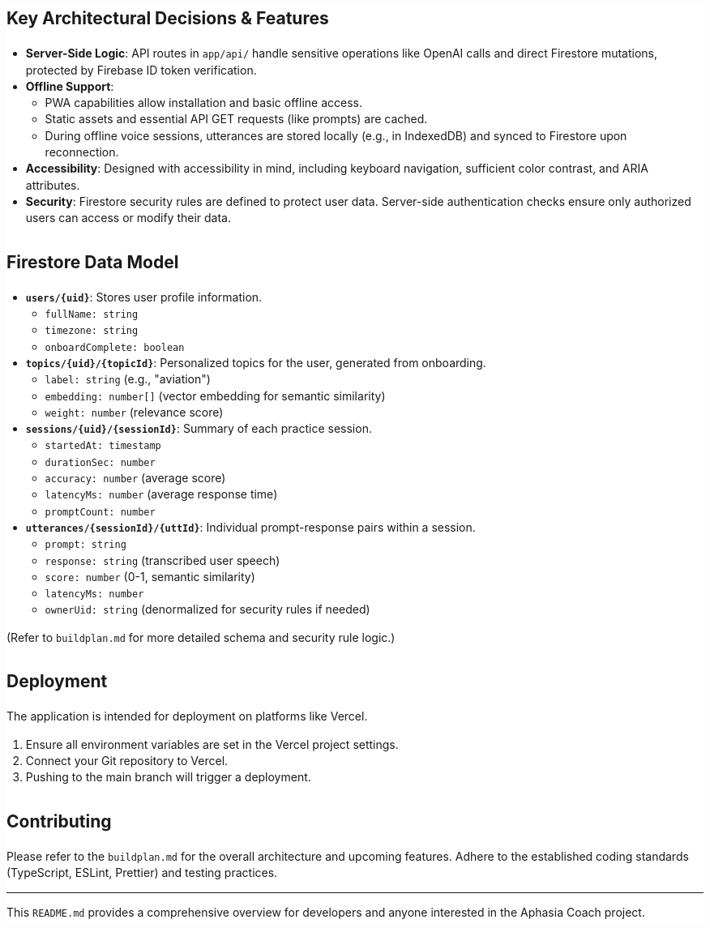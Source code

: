 ## Key Architectural Decisions & Features

- **Server-Side Logic**: API routes in `app/api/` handle sensitive operations like OpenAI calls and direct Firestore mutations, protected by Firebase ID token verification.
- **Offline Support**:
  - PWA capabilities allow installation and basic offline access.
  - Static assets and essential API GET requests (like prompts) are cached.
  - During offline voice sessions, utterances are stored locally (e.g., in IndexedDB) and synced to Firestore upon reconnection.
- **Accessibility**: Designed with accessibility in mind, including keyboard navigation, sufficient color contrast, and ARIA attributes.
- **Security**: Firestore security rules are defined to protect user data. Server-side authentication checks ensure only authorized users can access or modify their data.

## Firestore Data Model

- **`users/{uid}`**: Stores user profile information.
  - `fullName: string`
  - `timezone: string`
  - `onboardComplete: boolean`
- **`topics/{uid}/{topicId}`**: Personalized topics for the user, generated from onboarding.
  - `label: string` (e.g., "aviation")
  - `embedding: number[]` (vector embedding for semantic similarity)
  - `weight: number` (relevance score)
- **`sessions/{uid}/{sessionId}`**: Summary of each practice session.
  - `startedAt: timestamp`
  - `durationSec: number`
  - `accuracy: number` (average score)
  - `latencyMs: number` (average response time)
  - `promptCount: number`
- **`utterances/{sessionId}/{uttId}`**: Individual prompt-response pairs within a session.
  - `prompt: string`
  - `response: string` (transcribed user speech)
  - `score: number` (0-1, semantic similarity)
  - `latencyMs: number`
  - `ownerUid: string` (denormalized for security rules if needed)

(Refer to `buildplan.md` for more detailed schema and security rule logic.)

## Deployment

The application is intended for deployment on platforms like Vercel.

1.  Ensure all environment variables are set in the Vercel project settings.
2.  Connect your Git repository to Vercel.
3.  Pushing to the main branch will trigger a deployment.

## Contributing

Please refer to the `buildplan.md` for the overall architecture and upcoming features. Adhere to the established coding standards (TypeScript, ESLint, Prettier) and testing practices.

---

This `README.md` provides a comprehensive overview for developers and anyone interested in the Aphasia Coach project.
